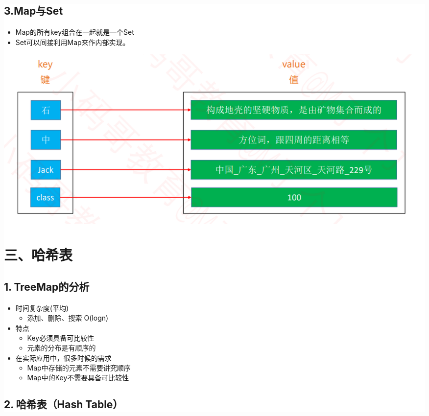 ```java

```

## 3.Map与Set

- Map的所有key组合在一起就是一个Set
- Set可以间接利用Map来作内部实现。

![image-20201107150841785](./imgs_vector/03_01/2.png)

# 三、哈希表

## 1. TreeMap的分析

- 时间复杂度(平均)
  - 添加、删除、搜索 O(logn)
- 特点
  - Key必须具备可比较性
  - 元素的分布是有顺序的
- 在实际应用中，很多时候的需求
  - Map中存储的元素不需要讲究顺序
  - Map中的Key不需要具备可比较性

## 2. 哈希表（Hash Table）
